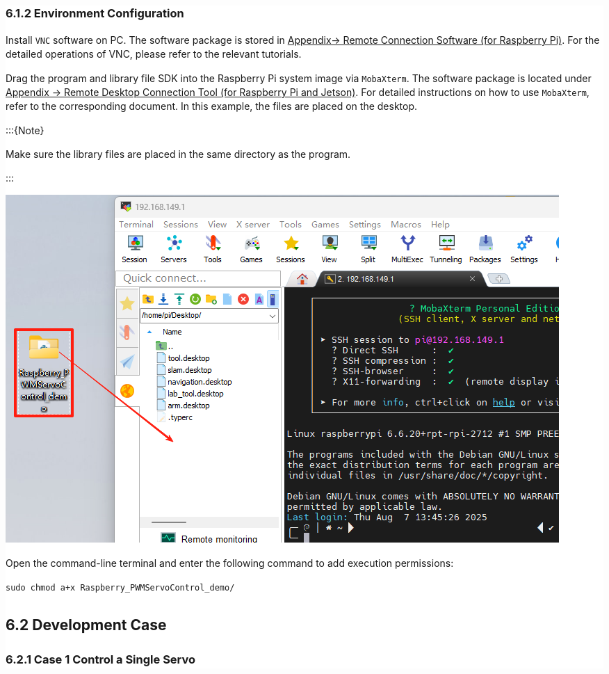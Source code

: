 ### 6.1.2 Environment Configuration

Install `VNC` software on PC. The software package is stored in [Appendix-> Remote Connection Software (for Raspberry Pi)](). For the detailed operations of VNC, please refer to the relevant tutorials.

Drag the program and library file SDK into the Raspberry Pi system image via `MobaXterm`. The software package is located under [Appendix -> Remote Desktop Connection Tool (for Raspberry Pi and Jetson)](). For detailed instructions on how to use `MobaXterm`, refer to the corresponding document. In this example, the files are placed on the desktop. 

:::{Note}

Make sure the library files are placed in the same directory as the program.

:::

<img src="../_static/media/chapter_6/section_1/01/media/image4.png" class="common_img" />

Open the command-line terminal and enter the following command to add execution permissions:

```
sudo chmod a+x Raspberry_PWMServoControl_demo/
```

## 6.2 Development Case

### 6.2.1 Case 1 Control a Single Servo
